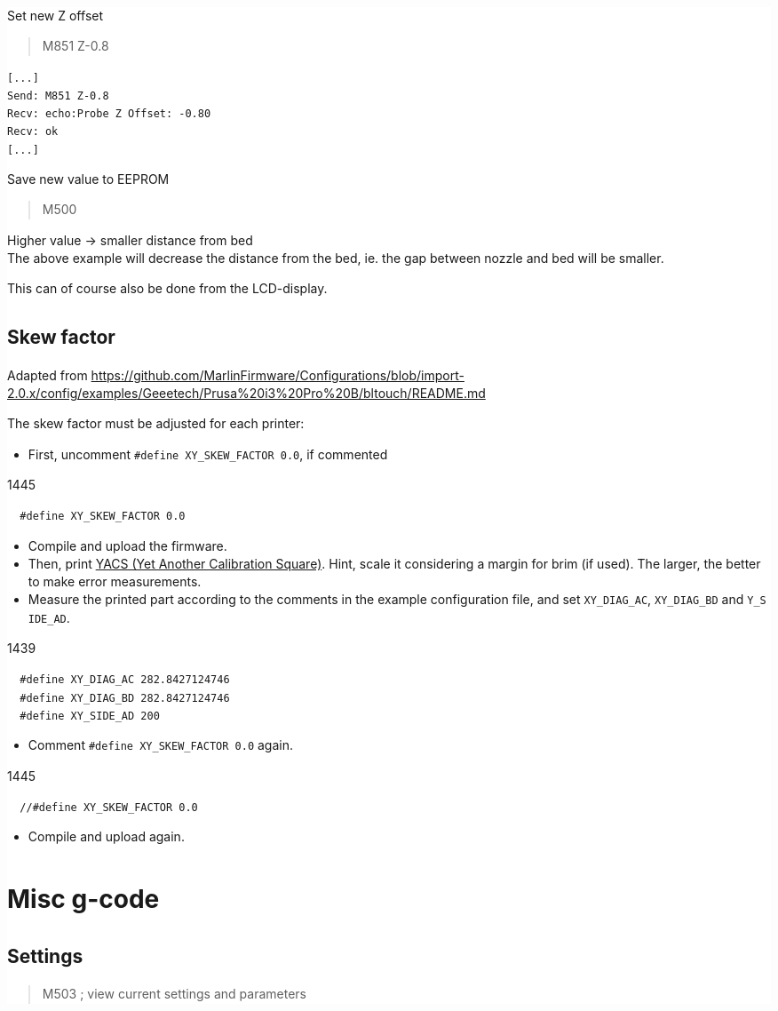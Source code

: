 Set new Z offset  
>M851 Z-0.8

	[...]
	Send: M851 Z-0.8
	Recv: echo:Probe Z Offset: -0.80
	Recv: ok
	[...]
		
Save new value to EEPROM  

>M500

Higher value -> smaller distance from bed  
The above example will decrease the distance from the bed, ie. the gap between nozzle and bed will be smaller.  

This can of course also be done from the LCD-display.  

Skew factor
----------
Adapted from https://github.com/MarlinFirmware/Configurations/blob/import-2.0.x/config/examples/Geeetech/Prusa%20i3%20Pro%20B/bltouch/README.md  

The skew factor must be adjusted for each printer:

- First, uncomment `#define XY_SKEW_FACTOR 0.0`, if commented

1445  

	  #define XY_SKEW_FACTOR 0.0

- Compile and upload the firmware.
- Then, print [YACS (Yet Another Calibration Square)](https://www.thingiverse.com/thing:2563185). Hint, scale it considering a margin for brim (if used). The larger, the better to make error measurements.
- Measure the printed part according to the comments in the example configuration file, and set `XY_DIAG_AC`, `XY_DIAG_BD` and `Y_SIDE_AD`.

1439  

	  #define XY_DIAG_AC 282.8427124746
	  #define XY_DIAG_BD 282.8427124746
	  #define XY_SIDE_AD 200
  
- Comment `#define XY_SKEW_FACTOR 0.0` again.

1445  

	  //#define XY_SKEW_FACTOR 0.0

- Compile and upload again.

Misc g-code
==========
Settings
----------
>M503 ; view current settings and parameters
